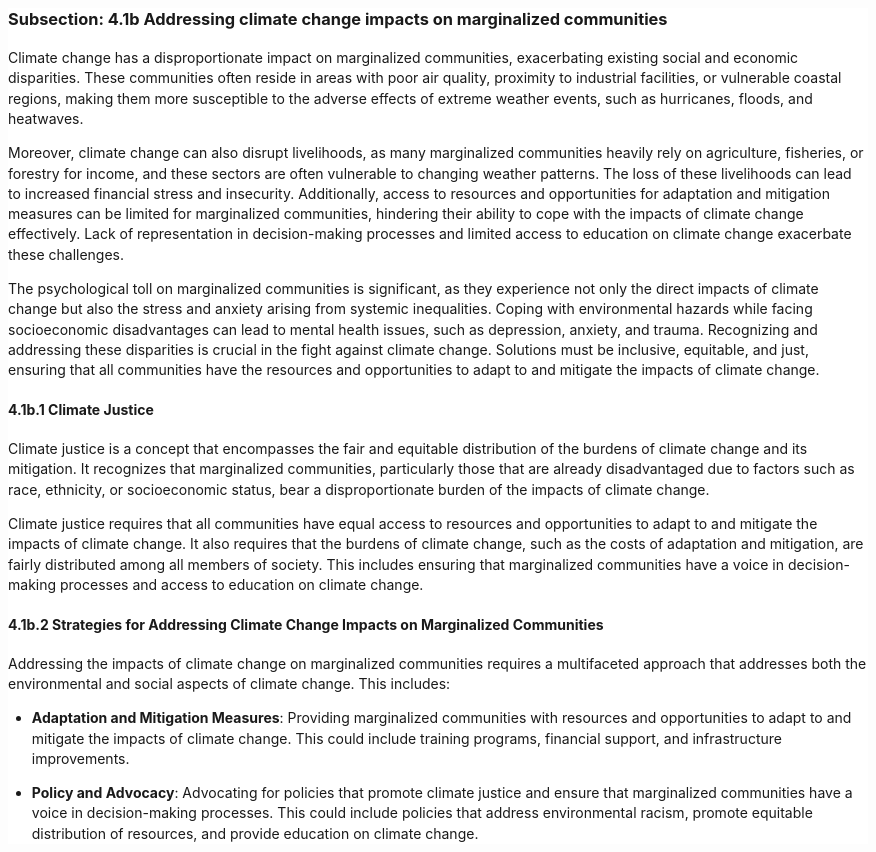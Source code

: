 



### Subsection: 4.1b Addressing climate change impacts on marginalized communities

Climate change has a disproportionate impact on marginalized communities, exacerbating existing social and economic disparities. These communities often reside in areas with poor air quality, proximity to industrial facilities, or vulnerable coastal regions, making them more susceptible to the adverse effects of extreme weather events, such as hurricanes, floods, and heatwaves. 

Moreover, climate change can also disrupt livelihoods, as many marginalized communities heavily rely on agriculture, fisheries, or forestry for income, and these sectors are often vulnerable to changing weather patterns. The loss of these livelihoods can lead to increased financial stress and insecurity. Additionally, access to resources and opportunities for adaptation and mitigation measures can be limited for marginalized communities, hindering their ability to cope with the impacts of climate change effectively. Lack of representation in decision-making processes and limited access to education on climate change exacerbate these challenges.

The psychological toll on marginalized communities is significant, as they experience not only the direct impacts of climate change but also the stress and anxiety arising from systemic inequalities. Coping with environmental hazards while facing socioeconomic disadvantages can lead to mental health issues, such as depression, anxiety, and trauma. Recognizing and addressing these disparities is crucial in the fight against climate change. Solutions must be inclusive, equitable, and just, ensuring that all communities have the resources and opportunities to adapt to and mitigate the impacts of climate change.

#### 4.1b.1 Climate Justice

Climate justice is a concept that encompasses the fair and equitable distribution of the burdens of climate change and its mitigation. It recognizes that marginalized communities, particularly those that are already disadvantaged due to factors such as race, ethnicity, or socioeconomic status, bear a disproportionate burden of the impacts of climate change. 

Climate justice requires that all communities have equal access to resources and opportunities to adapt to and mitigate the impacts of climate change. It also requires that the burdens of climate change, such as the costs of adaptation and mitigation, are fairly distributed among all members of society. This includes ensuring that marginalized communities have a voice in decision-making processes and access to education on climate change.

#### 4.1b.2 Strategies for Addressing Climate Change Impacts on Marginalized Communities

Addressing the impacts of climate change on marginalized communities requires a multifaceted approach that addresses both the environmental and social aspects of climate change. This includes:

- **Adaptation and Mitigation Measures**: Providing marginalized communities with resources and opportunities to adapt to and mitigate the impacts of climate change. This could include training programs, financial support, and infrastructure improvements.

- **Policy and Advocacy**: Advocating for policies that promote climate justice and ensure that marginalized communities have a voice in decision-making processes. This could include policies that address environmental racism, promote equitable distribution of resources, and provide education on climate change.
